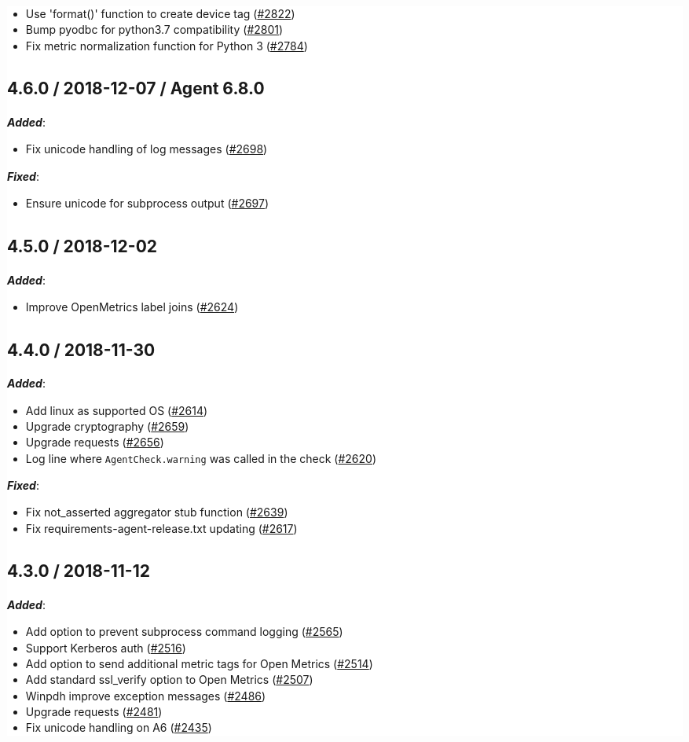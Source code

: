 * Use 'format()' function to create device tag ([#2822](https://github.com/KhulnaSoft/integrations-core/pull/2822))
* Bump pyodbc for python3.7 compatibility ([#2801](https://github.com/KhulnaSoft/integrations-core/pull/2801))
* Fix metric normalization function for Python 3 ([#2784](https://github.com/KhulnaSoft/integrations-core/pull/2784))

## 4.6.0 / 2018-12-07 / Agent 6.8.0

***Added***:

* Fix unicode handling of log messages ([#2698](https://github.com/KhulnaSoft/integrations-core/pull/2698))

***Fixed***:

* Ensure unicode for subprocess output ([#2697](https://github.com/KhulnaSoft/integrations-core/pull/2697))

## 4.5.0 / 2018-12-02

***Added***:

* Improve OpenMetrics label joins ([#2624](https://github.com/KhulnaSoft/integrations-core/pull/2624))

## 4.4.0 / 2018-11-30

***Added***:

* Add linux as supported OS ([#2614](https://github.com/KhulnaSoft/integrations-core/pull/2614))
* Upgrade cryptography ([#2659](https://github.com/KhulnaSoft/integrations-core/pull/2659))
* Upgrade requests ([#2656](https://github.com/KhulnaSoft/integrations-core/pull/2656))
* Log line where `AgentCheck.warning` was called in the check ([#2620](https://github.com/KhulnaSoft/integrations-core/pull/2620))

***Fixed***:

* Fix not_asserted aggregator stub function ([#2639](https://github.com/KhulnaSoft/integrations-core/pull/2639))
* Fix requirements-agent-release.txt updating ([#2617](https://github.com/KhulnaSoft/integrations-core/pull/2617))

## 4.3.0 / 2018-11-12

***Added***:

* Add option to prevent subprocess command logging ([#2565](https://github.com/KhulnaSoft/integrations-core/pull/2565))
* Support Kerberos auth ([#2516](https://github.com/KhulnaSoft/integrations-core/pull/2516))
* Add option to send additional metric tags for Open Metrics ([#2514](https://github.com/KhulnaSoft/integrations-core/pull/2514))
* Add standard ssl_verify option to Open Metrics ([#2507](https://github.com/KhulnaSoft/integrations-core/pull/2507))
* Winpdh improve exception messages ([#2486](https://github.com/KhulnaSoft/integrations-core/pull/2486))
* Upgrade requests ([#2481](https://github.com/KhulnaSoft/integrations-core/pull/2481))
* Fix unicode handling on A6 ([#2435](https://github.com/KhulnaSoft/integrations-core/pull/2435))
